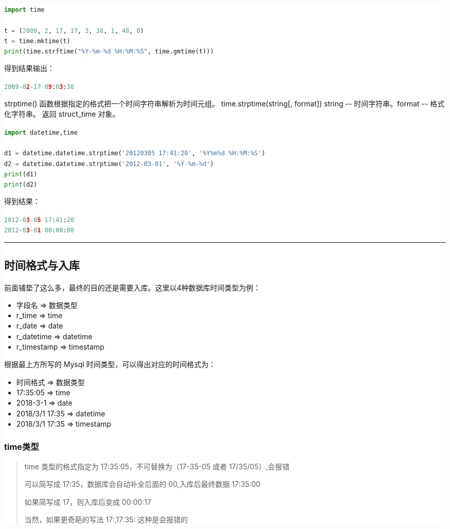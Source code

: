 ```python
import time

t = (2009, 2, 17, 17, 3, 38, 1, 48, 0)
t = time.mktime(t)
print(time.strftime("%Y-%m-%d %H:%M:%S", time.gmtime(t)))
```
得到结果输出：

```python
2009-02-17 09:03:38
```

strptime() 
函数根据指定的格式把一个时间字符串解析为时间元组。
time.strptime(string[, format])
string -- 时间字符串。format -- 格式化字符串。
返回 struct_time 对象。

```python
import datetime,time

d1 = datetime.datetime.strptime('20120305 17:41:20', '%Y%m%d %H:%M:%S')
d2 = datetime.datetime.strptime('2012-03-01', '%Y-%m-%d')
print(d1)
print(d2)
```
得到结果：
```python
2012-03-05 17:41:20
2012-03-01 00:00:00
```
--------------------------------------------------
## 时间格式与入库

前面铺垫了这么多，最终的目的还是需要入库。这里以4种数据库时间类型为例：

- 字段名 => 数据类型
- r_time       =>        time
- r_date         =>     date
- r_datetime  =>    datetime
- r_timestamp  => timestamp

根据最上方所写的 Mysql 时间类型，可以得出对应的时间格式为：

- 时间格式 => 数据类型
- 17:35:05      =>        time
- 2018-3-1         =>     date
- 2018/3/1 17:35  =>    datetime
- 2018/3/1 17:35  => timestamp

### time类型
> time 类型的格式指定为 17:35:05，不可替换为（17-35-05 或者 17/35/05）,会报错
>
> 可以简写成 17:35，数据库会自动补全后面的 00,入库后最终数据 17:35:00
>
> 如果简写成 17，则入库后变成 00:00:17
>
>当然，如果更奇葩的写法 17:,17:35: 这种是会报错的
